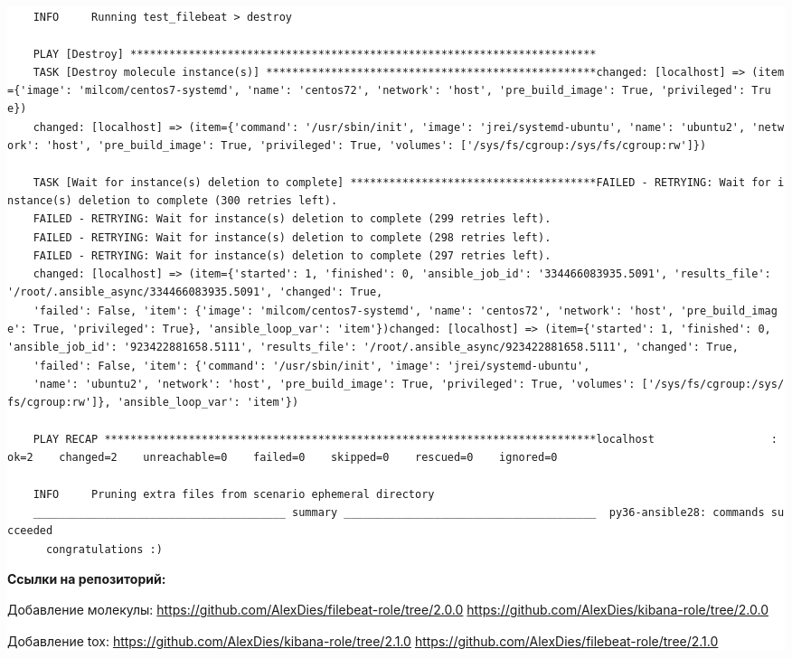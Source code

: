         INFO     Running test_filebeat > destroy

        PLAY [Destroy] ************************************************************************
        TASK [Destroy molecule instance(s)] ***************************************************changed: [localhost] => (item={'image': 'milcom/centos7-systemd', 'name': 'centos72', 'network': 'host', 'pre_build_image': True, 'privileged': True})
        changed: [localhost] => (item={'command': '/usr/sbin/init', 'image': 'jrei/systemd-ubuntu', 'name': 'ubuntu2', 'network': 'host', 'pre_build_image': True, 'privileged': True, 'volumes': ['/sys/fs/cgroup:/sys/fs/cgroup:rw']})

        TASK [Wait for instance(s) deletion to complete] **************************************FAILED - RETRYING: Wait for instance(s) deletion to complete (300 retries left).
        FAILED - RETRYING: Wait for instance(s) deletion to complete (299 retries left).
        FAILED - RETRYING: Wait for instance(s) deletion to complete (298 retries left).       
        FAILED - RETRYING: Wait for instance(s) deletion to complete (297 retries left).       
        changed: [localhost] => (item={'started': 1, 'finished': 0, 'ansible_job_id': '334466083935.5091', 'results_file': '/root/.ansible_async/334466083935.5091', 'changed': True, 
        'failed': False, 'item': {'image': 'milcom/centos7-systemd', 'name': 'centos72', 'network': 'host', 'pre_build_image': True, 'privileged': True}, 'ansible_loop_var': 'item'})changed: [localhost] => (item={'started': 1, 'finished': 0, 'ansible_job_id': '923422881658.5111', 'results_file': '/root/.ansible_async/923422881658.5111', 'changed': True, 
        'failed': False, 'item': {'command': '/usr/sbin/init', 'image': 'jrei/systemd-ubuntu', 
        'name': 'ubuntu2', 'network': 'host', 'pre_build_image': True, 'privileged': True, 'volumes': ['/sys/fs/cgroup:/sys/fs/cgroup:rw']}, 'ansible_loop_var': 'item'})

        PLAY RECAP ****************************************************************************localhost                  : ok=2    changed=2    unreachable=0    failed=0    skipped=0    rescued=0    ignored=0

        INFO     Pruning extra files from scenario ephemeral directory
        _______________________________________ summary _______________________________________  py36-ansible28: commands succeeded
          congratulations :)


**Ссылки на репозиторий:**

Добавление молекулы:
https://github.com/AlexDies/filebeat-role/tree/2.0.0
https://github.com/AlexDies/kibana-role/tree/2.0.0

Добавление tox:
https://github.com/AlexDies/kibana-role/tree/2.1.0
https://github.com/AlexDies/filebeat-role/tree/2.1.0


